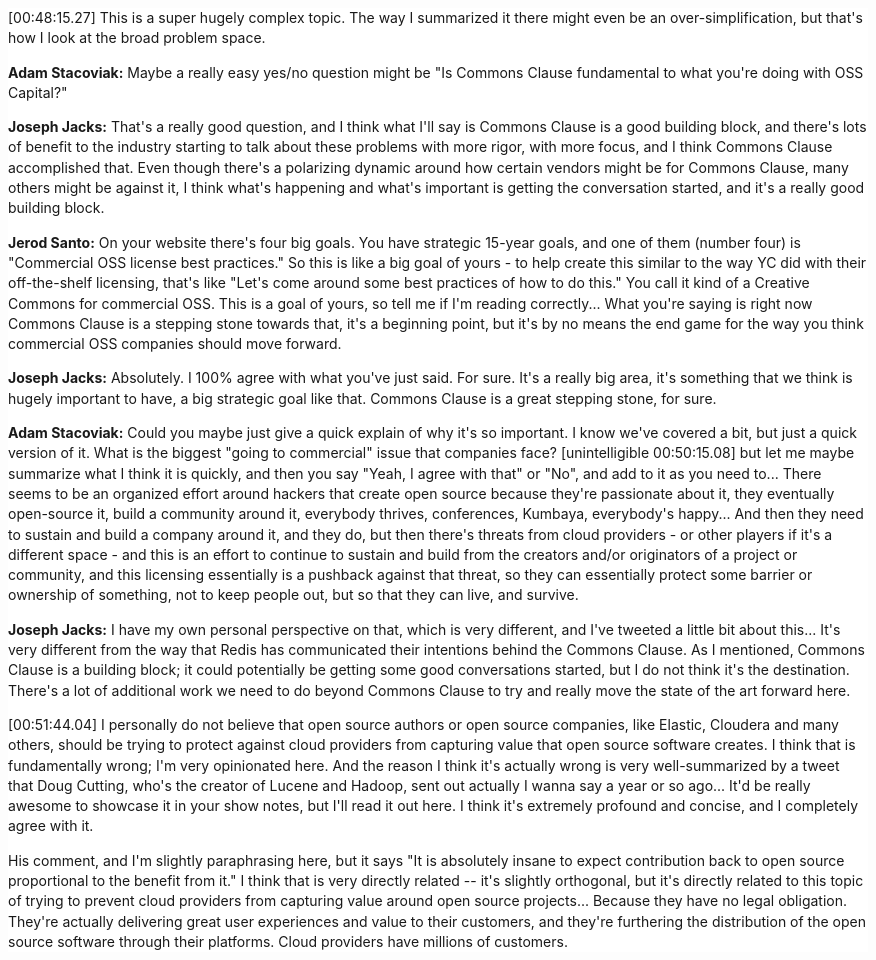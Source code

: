 \[00:48:15.27\] This is a super hugely complex topic. The way I summarized it there might even be an over-simplification, but that's how I look at the broad problem space.

**Adam Stacoviak:** Maybe a really easy yes/no question might be "Is Commons Clause fundamental to what you're doing with OSS Capital?"

**Joseph Jacks:** That's a really good question, and I think what I'll say is Commons Clause is a good building block, and there's lots of benefit to the industry starting to talk about these problems with more rigor, with more focus, and I think Commons Clause accomplished that. Even though there's a polarizing dynamic around how certain vendors might be for Commons Clause, many others might be against it, I think what's happening and what's important is getting the conversation started, and it's a really good building block.

**Jerod Santo:** On your website there's four big goals. You have strategic 15-year goals, and one of them (number four) is "Commercial OSS license best practices." So this is like a big goal of yours - to help create this similar to the way YC did with their off-the-shelf licensing, that's like "Let's come around some best practices of how to do this." You call it kind of a Creative Commons for commercial OSS. This is a goal of yours, so tell me if I'm reading correctly... What you're saying is right now Commons Clause is a stepping stone towards that, it's a beginning point, but it's by no means the end game for the way you think commercial OSS companies should move forward.

**Joseph Jacks:** Absolutely. I 100% agree with what you've just said. For sure. It's a really big area, it's something that we think is hugely important to have, a big strategic goal like that. Commons Clause is a great stepping stone, for sure.

**Adam Stacoviak:** Could you maybe just give a quick explain of why it's so important. I know we've covered a bit, but just a quick version of it. What is the biggest "going to commercial" issue that companies face? \[unintelligible 00:50:15.08\] but let me maybe summarize what I think it is quickly, and then you say "Yeah, I agree with that" or "No", and add to it as you need to... There seems to be an organized effort around hackers that create open source because they're passionate about it, they eventually open-source it, build a community around it, everybody thrives, conferences, Kumbaya, everybody's happy... And then they need to sustain and build a company around it, and they do, but then there's threats from cloud providers - or other players if it's a different space - and this is an effort to continue to sustain and build from the creators and/or originators of a project or community, and this licensing essentially is a pushback against that threat, so they can essentially protect some barrier or ownership of something, not to keep people out, but so that they can live, and survive.

**Joseph Jacks:** I have my own personal perspective on that, which is very different, and I've tweeted a little bit about this... It's very different from the way that Redis has communicated their intentions behind the Commons Clause. As I mentioned, Commons Clause is a building block; it could potentially be getting some good conversations started, but I do not think it's the destination. There's a lot of additional work we need to do beyond Commons Clause to try and really move the state of the art forward here.

\[00:51:44.04\] I personally do not believe that open source authors or open source companies, like Elastic, Cloudera and many others, should be trying to protect against cloud providers from capturing value that open source software creates. I think that is fundamentally wrong; I'm very opinionated here. And the reason I think it's actually wrong is very well-summarized by a tweet that Doug Cutting, who's the creator of Lucene and Hadoop, sent out actually I wanna say a year or so ago... It'd be really awesome to showcase it in your show notes, but I'll read it out here. I think it's extremely profound and concise, and I completely agree with it.

His comment, and I'm slightly paraphrasing here, but it says "It is absolutely insane to expect contribution back to open source proportional to the benefit from it." I think that is very directly related -- it's slightly orthogonal, but it's directly related to this topic of trying to prevent cloud providers from capturing value around open source projects... Because they have no legal obligation. They're actually delivering great user experiences and value to their customers, and they're furthering the distribution of the open source software through their platforms. Cloud providers have millions of customers.

